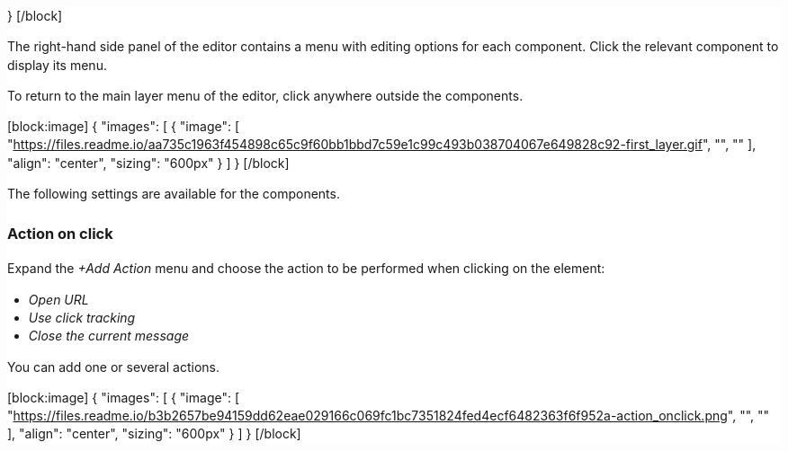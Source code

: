}
[/block]


The right-hand side panel of the editor contains a menu with editing options for each component. Click the relevant component to display its menu.

To return to the main layer menu of the editor, click anywhere outside the components.

[block:image]
{
  "images": [
    {
      "image": [
        "https://files.readme.io/aa735c1963f454898c65c9f60bb1bbd7c59e1c99c493b038704067e649828c92-first_layer.gif",
        "",
        ""
      ],
      "align": "center",
      "sizing": "600px"
    }
  ]
}
[/block]


The following settings are available for the components.

### Action on click

Expand the _+Add Action_ menu and choose the action to be performed when clicking on the element:

- _Open URL_
- _Use click tracking_
- _Close the current message_

You can add one or several actions.

[block:image]
{
  "images": [
    {
      "image": [
        "https://files.readme.io/b3b2657be94159dd62eae029166c069fc1bc7351824fed4ecf6482363f6f952a-action_onclick.png",
        "",
        ""
      ],
      "align": "center",
      "sizing": "600px"
    }
  ]
}
[/block]
